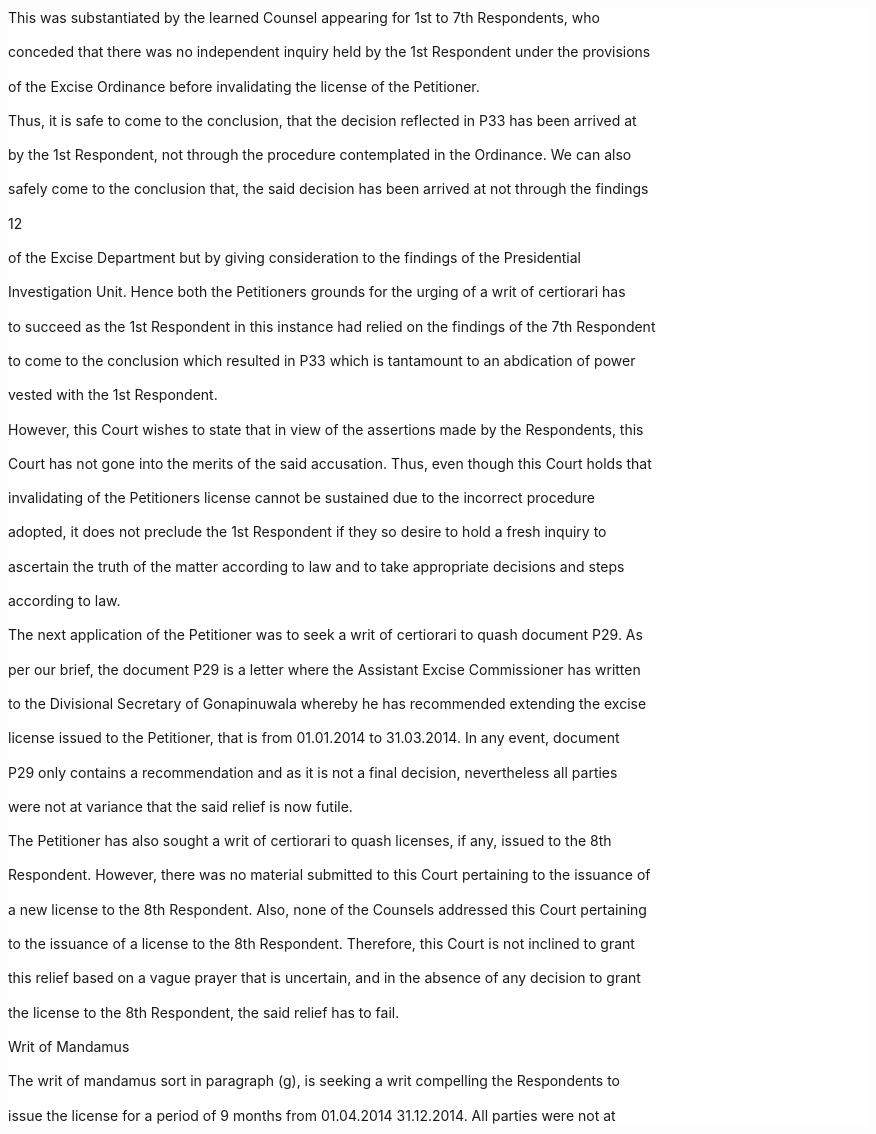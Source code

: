 This was substantiated by the learned Counsel appearing for 1st to 7th Respondents, who

conceded that there was no independent inquiry held by the 1st Respondent under the provisions

of the Excise Ordinance before invalidating the license of the Petitioner.

Thus, it is safe to come to the conclusion, that the decision reflected in P33 has been arrived at

by the 1st Respondent, not through the procedure contemplated in the Ordinance. We can also

safely come to the conclusion that, the said decision has been arrived at not through the findings

12

of the Excise Department but by giving consideration to the findings of the Presidential

Investigation Unit. Hence both the Petitioners grounds for the urging of a writ of certiorari has

to succeed as the 1st Respondent in this instance had relied on the findings of the 7th Respondent

to come to the conclusion which resulted in P33 which is tantamount to an abdication of power

vested with the 1st Respondent.

However, this Court wishes to state that in view of the assertions made by the Respondents, this

Court has not gone into the merits of the said accusation. Thus, even though this Court holds that

invalidating of the Petitioners license cannot be sustained due to the incorrect procedure

adopted, it does not preclude the 1st Respondent if they so desire to hold a fresh inquiry to

ascertain the truth of the matter according to law and to take appropriate decisions and steps

according to law.

The next application of the Petitioner was to seek a writ of certiorari to quash document P29. As

per our brief, the document P29 is a letter where the Assistant Excise Commissioner has written

to the Divisional Secretary of Gonapinuwala whereby he has recommended extending the excise

license issued to the Petitioner, that is from 01.01.2014 to 31.03.2014. In any event, document

P29 only contains a recommendation and as it is not a final decision, nevertheless all parties

were not at variance that the said relief is now futile.

The Petitioner has also sought a writ of certiorari to quash licenses, if any, issued to the 8th

Respondent. However, there was no material submitted to this Court pertaining to the issuance of

a new license to the 8th Respondent. Also, none of the Counsels addressed this Court pertaining

to the issuance of a license to the 8th Respondent. Therefore, this Court is not inclined to grant

this relief based on a vague prayer that is uncertain, and in the absence of any decision to grant

the license to the 8th Respondent, the said relief has to fail.

Writ of Mandamus

The writ of mandamus sort in paragraph (g), is seeking a writ compelling the Respondents to

issue the license for a period of 9 months from 01.04.2014 31.12.2014. All parties were not at
